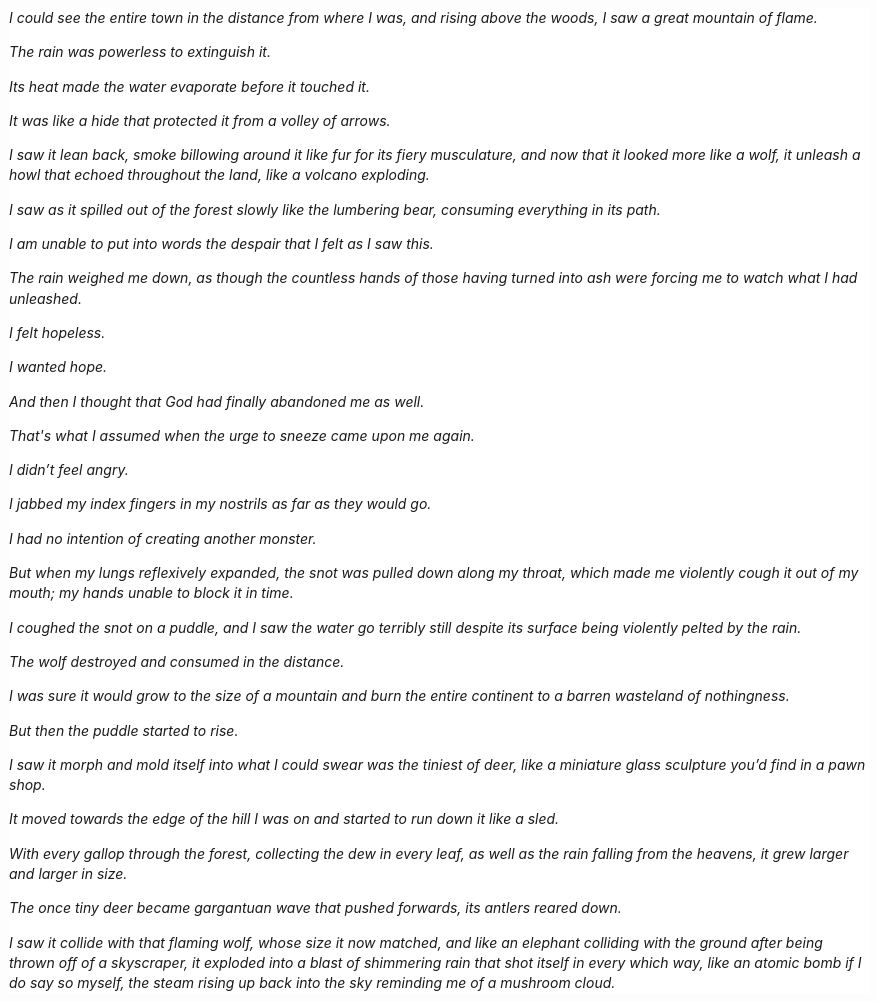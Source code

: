 *I could see the entire town in the distance from where I was, and rising above the woods, I saw a great mountain of flame.*

*The rain was powerless to extinguish it.*

*Its heat made the water evaporate before it touched it.*

*It was like a hide that protected it from a volley of arrows.*

*I saw it lean back, smoke billowing around it like fur for its fiery musculature, and now that it looked more like a wolf, it unleash a howl that echoed throughout the land, like a volcano exploding.*

*I saw as it spilled out of the forest slowly like the lumbering bear, consuming everything in its path.*

*I am unable to put into words the despair that I felt as I saw this.*

*The rain weighed me down, as though the countless hands of those having turned into ash were forcing me to watch what I had unleashed.*

*I felt hopeless.* 

*I wanted hope.*

*And then I thought that God had finally abandoned me as well.*

*That's what I assumed when the urge to sneeze came upon me again.*

*I didn’t feel angry.*

*I jabbed my index fingers in my nostrils as far as they would go.* 

*I had no intention of creating another monster.*

*But when my lungs reflexively expanded, the snot was pulled down along my throat, which made me violently cough it out of my mouth; my hands unable to block it in time.*

*I coughed the snot on a puddle, and I saw the water go terribly still despite its surface being violently pelted by the rain.*

*The wolf destroyed and consumed in the distance.*

*I was sure it would grow to the size of a mountain and burn the entire continent to a barren wasteland of nothingness.*

*But then the puddle started to rise.*

*I saw it morph and mold itself into what I could swear was the tiniest of deer, like a miniature glass sculpture you’d find in a pawn shop.*

*It moved towards the edge of the hill I was on and started to run down it like a sled.*

*With every gallop through the forest, collecting the dew in every leaf, as well as the rain falling from the heavens, it grew larger and larger in size.* 

*The once tiny deer became gargantuan wave that pushed forwards, its antlers reared down.*

*I saw it collide with that flaming wolf, whose size it now matched, and like an elephant colliding with the ground after being thrown off of a skyscraper, it exploded into a blast of shimmering rain that shot itself in every which way, like an atomic bomb if I do say so myself, the steam rising up back into the sky reminding me of a mushroom cloud.*
